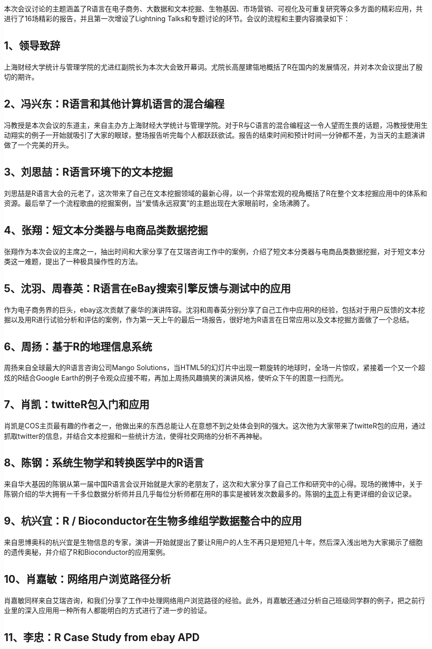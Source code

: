 本次会议讨论的主题涵盖了R语言在电子商务、大数据和文本挖掘、生物基因、市场营销、可视化及可重复研究等众多方面的精彩应用，共进行了16场精彩的报告，并且第一次增设了Lightning Talks和专题讨论的环节。会议的流程和主要内容摘录如下：

## 1、领导致辞

上海财经大学统计与管理学院的尤进红副院长为本次大会致开幕词。尤院长高屋建瓴地概括了R在国内的发展情况，并对本次会议提出了殷切的期许。

## 2、冯兴东：R语言和其他计算机语言的混合编程

冯教授是本次会议的东道主，来自主办方上海财经大学统计与管理学院。对于R与C语言的混合编程这一令人望而生畏的话题，冯教授使用生动翔实的例子一开始就吸引了大家的眼球，整场报告听完每个人都跃跃欲试。报告的结束时间和预计时间一分钟都不差，为当天的主题演讲做了一个完美的开头。

## 3、刘思喆：R语言环境下的文本挖掘

刘思喆是R语言大会的元老了，这次带来了自己在文本挖掘领域的最新心得，以一个非常宏观的视角概括了R在整个文本挖掘应用中的体系和资源。最后举了一个流程歌曲的挖掘案例，当“爱情永远寂寞”的主题出现在大家眼前时，全场沸腾了。

## 4、张翔：短文本分类器与电商品类数据挖掘

张翔作为本次会议的主席之一，抽出时间和大家分享了在艾瑞咨询工作中的案例，介绍了短文本分类器与电商品类数据挖掘，对于短文本分类这一难题，提出了一种极具操作性的方法。

## 5、沈羽、周春英：R语言在eBay搜索引擎反馈与测试中的应用

作为电子商务界的巨头，ebay这次贡献了豪华的演讲阵容。沈羽和周春英分别分享了自己工作中应用R的经验，包括对于用户反馈的文本挖掘以及用R进行试验分析和评估的案例，作为第一天上午的最后一场报告，很好地为R语言在日常应用以及文本挖掘方面做了一个总结。

## 6、周扬：基于R的地理信息系统

周扬来自全球最大的R语言咨询公司Mango Solutions，当HTML5的幻灯片中出现一颗旋转的地球时，全场一片惊叹，紧接着一个又一个超炫的R结合Google Earth的例子令观众应接不暇，再加上周扬风趣搞笑的演讲风格，使听众下午的困意一扫而光。

## 7、肖凯：twitteR包入门和应用

肖凯是COS主页最有趣的作者之一，他做出来的东西总能让人在意想不到之处体会到R的强大。这次他为大家带来了twitteR包的应用，通过抓取twitter的信息，并结合文本挖掘和一些统计方法，使得社交网络的分析不再神秘。

## 8、陈钢：系统生物学和转换医学中的R语言

来自华大基因的陈钢从第一届中国R语言会议开始就是大家的老朋友了，这次和大家分享了自己工作和研究中的心得。现场的微博中，关于陈钢介绍的华大拥有一千多位数据分析师并且几乎每位分析师都在用R的事实是被转发次数最多的。陈钢的[主页](http://gossipcoder.com/?p=1287)上有更详细的会议记录。

## 9、杭兴宜：R / Bioconductor在生物多维组学数据整合中的应用

来自思博奥科的杭兴宜是生物信息的专家，演讲一开始就提出了要让R用户的人生不再只是短短几十年，然后深入浅出地为大家揭示了细胞的遗传奥秘，并介绍了R和Bioconductor的应用案例。

## 10、肖嘉敏：网络用户浏览路径分析

肖嘉敏同样来自艾瑞咨询，和我们分享了工作中处理网络用户浏览路径的经验。此外，肖嘉敏还通过分析自己班级同学群的例子，把之前行业里的深入应用用一种所有人都能明白的方式进行了进一步的验证。

## 11、李忠：R Case Study from ebay APD
